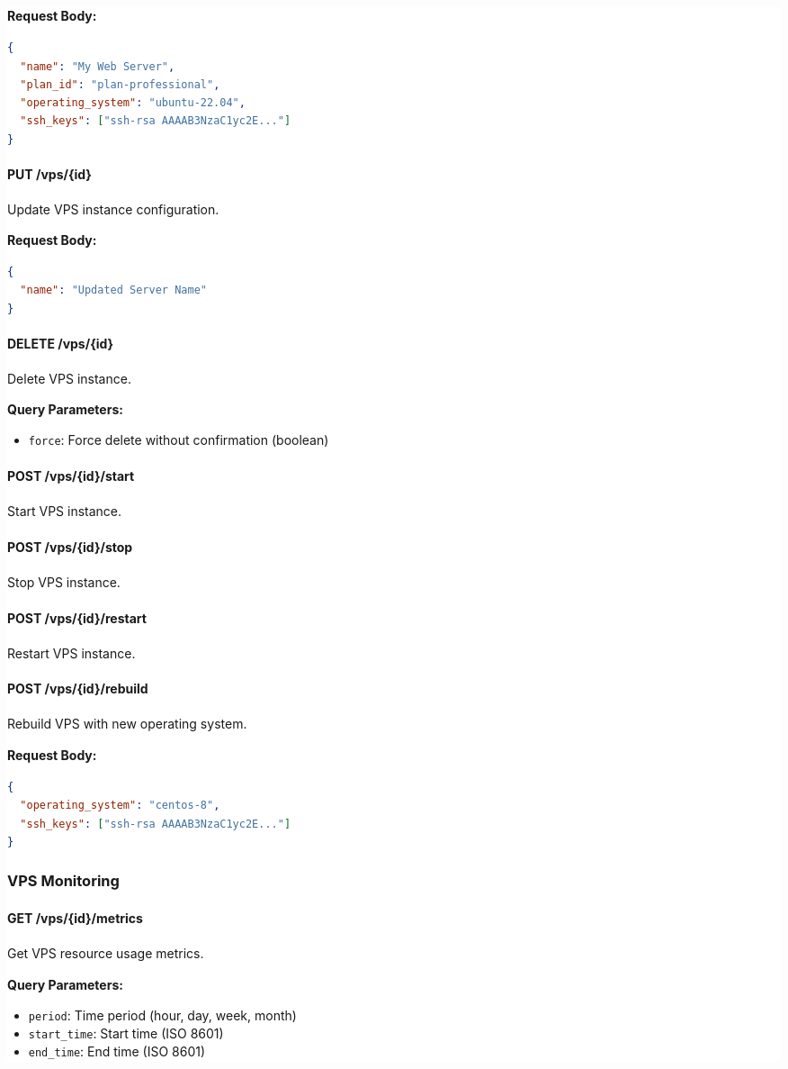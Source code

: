 **Request Body:**
```json
{
  "name": "My Web Server",
  "plan_id": "plan-professional",
  "operating_system": "ubuntu-22.04",
  "ssh_keys": ["ssh-rsa AAAAB3NzaC1yc2E..."]
}
```

#### PUT /vps/{id}
Update VPS instance configuration.

**Request Body:**
```json
{
  "name": "Updated Server Name"
}
```

#### DELETE /vps/{id}
Delete VPS instance.

**Query Parameters:**
- `force`: Force delete without confirmation (boolean)

#### POST /vps/{id}/start
Start VPS instance.

#### POST /vps/{id}/stop
Stop VPS instance.

#### POST /vps/{id}/restart
Restart VPS instance.

#### POST /vps/{id}/rebuild
Rebuild VPS with new operating system.

**Request Body:**
```json
{
  "operating_system": "centos-8",
  "ssh_keys": ["ssh-rsa AAAAB3NzaC1yc2E..."]
}
```

### VPS Monitoring

#### GET /vps/{id}/metrics
Get VPS resource usage metrics.

**Query Parameters:**
- `period`: Time period (hour, day, week, month)
- `start_time`: Start time (ISO 8601)
- `end_time`: End time (ISO 8601)
